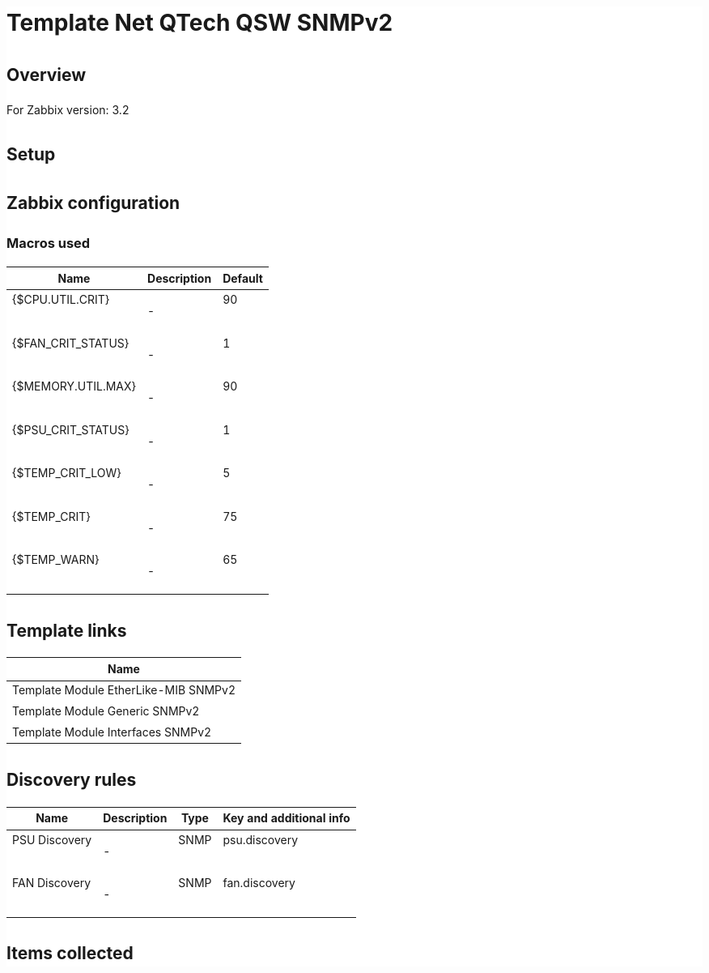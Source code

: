 
# Template Net QTech QSW SNMPv2

## Overview

For Zabbix version: 3.2  

## Setup


## Zabbix configuration


### Macros used

|Name|Description|Default|
|----|-----------|-------|
|{$CPU.UTIL.CRIT}|<p>-</p>|90|
|{$FAN_CRIT_STATUS}|<p>-</p>|1|
|{$MEMORY.UTIL.MAX}|<p>-</p>|90|
|{$PSU_CRIT_STATUS}|<p>-</p>|1|
|{$TEMP_CRIT_LOW}|<p>-</p>|5|
|{$TEMP_CRIT}|<p>-</p>|75|
|{$TEMP_WARN}|<p>-</p>|65|

## Template links

|Name|
|----|
|Template Module EtherLike-MIB SNMPv2|
|Template Module Generic SNMPv2|
|Template Module Interfaces SNMPv2|

## Discovery rules

|Name|Description|Type|Key and additional info|
|----|-----------|----|----|
|PSU Discovery|<p>-</p>|SNMP|psu.discovery|
|FAN Discovery|<p>-</p>|SNMP|fan.discovery|

## Items collected
